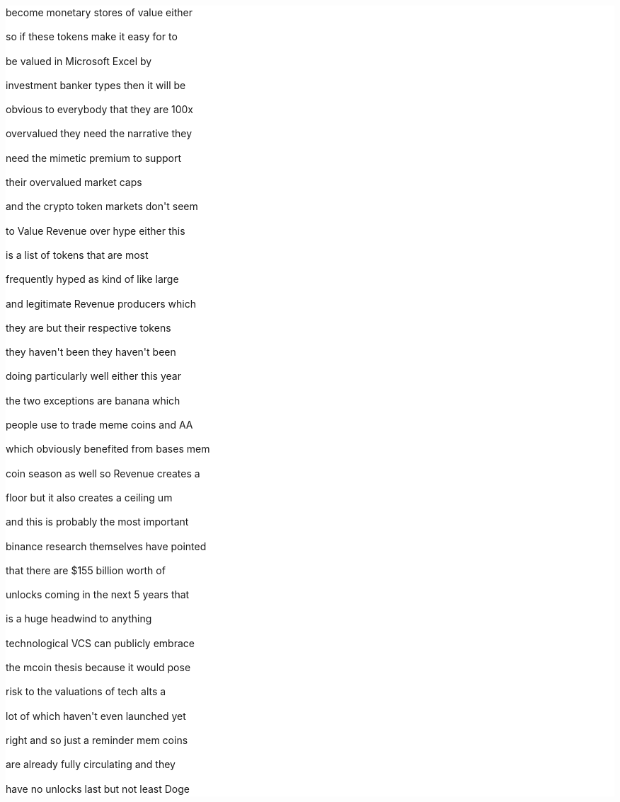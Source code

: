 become monetary stores of value either

so if these tokens make it easy for to

be valued in Microsoft Excel by

investment banker types then it will be

obvious to everybody that they are 100x

overvalued they need the narrative they

need the mimetic premium to support

their overvalued market caps

and the crypto token markets don't seem

to Value Revenue over hype either this

is a list of tokens that are most

frequently hyped as kind of like large

and legitimate Revenue producers which

they are but their respective tokens

they haven't been they haven't been

doing particularly well either this year

the two exceptions are banana which

people use to trade meme coins and AA

which obviously benefited from bases mem

coin season as well so Revenue creates a

floor but it also creates a ceiling um

and this is probably the most important

binance research themselves have pointed

that there are $155 billion worth of

unlocks coming in the next 5 years that

is a huge headwind to anything

technological VCS can publicly embrace

the mcoin thesis because it would pose

risk to the valuations of tech alts a

lot of which haven't even launched yet

right and so just a reminder mem coins

are already fully circulating and they

have no unlocks last but not least Doge
